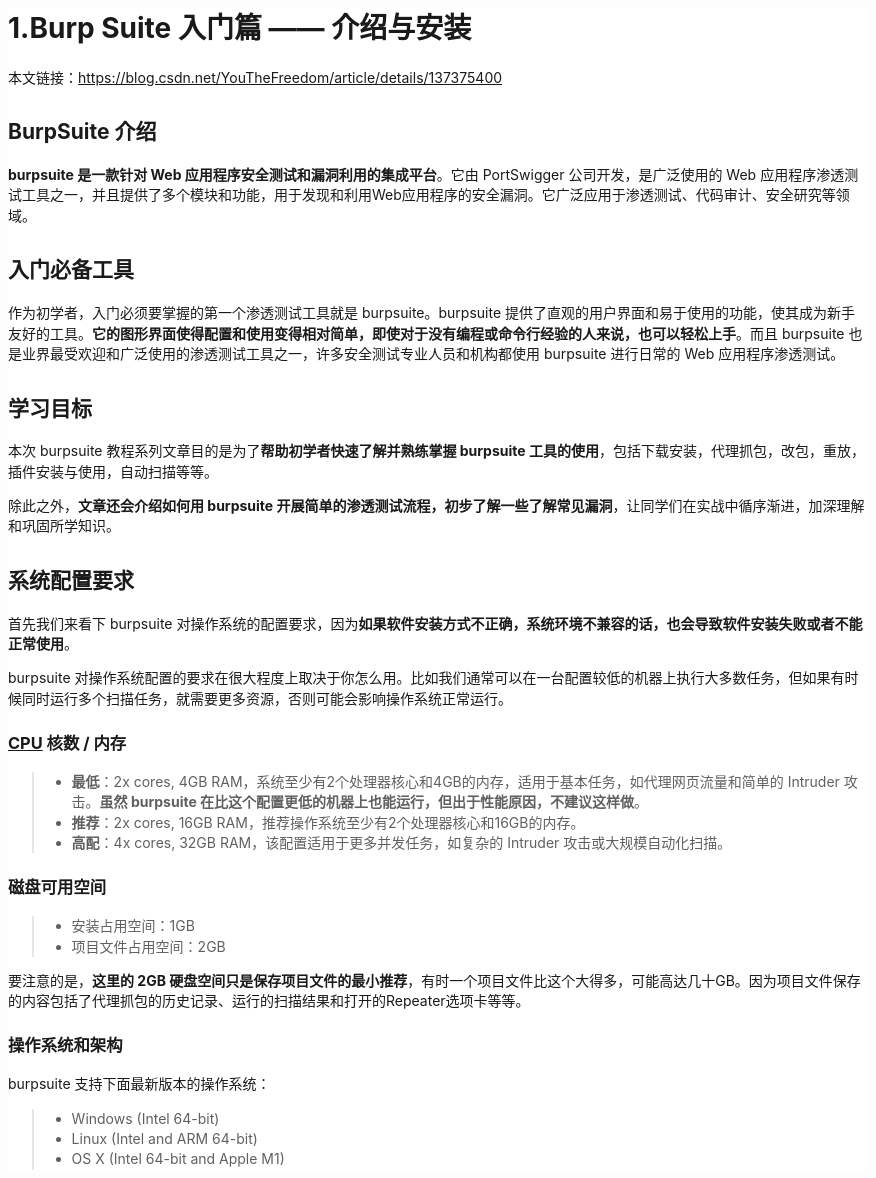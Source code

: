 # 1.Burp Suite 入门篇 —— 介绍与安装

本文链接：https://blog.csdn.net/YouTheFreedom/article/details/137375400

## BurpSuite 介绍

**burpsuite 是一款针对 Web 应用程序安全测试和漏洞利用的集成平台**。它由 PortSwigger 公司开发，是广泛使用的 Web 应用程序渗透测试工具之一，并且提供了多个模块和功能，用于发现和利用Web应用程序的安全漏洞。它广泛应用于渗透测试、代码审计、安全研究等领域。

## 入门必备工具

作为初学者，入门必须要掌握的第一个渗透测试工具就是 burpsuite。burpsuite 提供了直观的用户界面和易于使用的功能，使其成为新手友好的工具。**它的图形界面使得配置和使用变得相对简单，即使对于没有编程或命令行经验的人来说，也可以轻松上手**。而且 burpsuite 也是业界最受欢迎和广泛使用的渗透测试工具之一，许多安全测试专业人员和机构都使用 burpsuite 进行日常的 Web 应用程序渗透测试。

## 学习目标

本次 burpsuite 教程系列文章目的是为了**帮助初学者快速了解并熟练掌握 burpsuite 工具的使用**，包括下载安装，代理抓包，改包，重放，插件安装与使用，自动扫描等等。

除此之外，**文章还会介绍如何用 burpsuite 开展简单的渗透测试流程，初步了解一些了解常见漏洞**，让同学们在实战中循序渐进，加深理解和巩固所学知识。

## 系统配置要求

首先我们来看下 burpsuite 对操作系统的配置要求，因为**如果软件安装方式不正确，系统环境不兼容的话，也会导致软件安装失败或者不能正常使用**。

burpsuite 对操作系统配置的要求在很大程度上取决于你怎么用。比如我们通常可以在一台配置较低的机器上执行大多数任务，但如果有时候同时运行多个扫描任务，就需要更多资源，否则可能会影响操作系统正常运行。

### [CPU](https://so.csdn.net/so/search?q=CPU&spm=1001.2101.3001.7020) 核数 / 内存

> * **最低**：2x cores, 4GB RAM，系统至少有2个处理器核心和4GB的内存，适用于基本任务，如代理网页流量和简单的 Intruder 攻击。**虽然 burpsuite 在比这个配置更低的机器上也能运行，但出于性能原因，不建议这样做**。
> * **推荐**：2x cores, 16GB RAM，推荐操作系统至少有2个处理器核心和16GB的内存。
> * **高配**：4x cores, 32GB RAM，该配置适用于更多并发任务，如复杂的 Intruder 攻击或大规模自动化扫描。

### 磁盘可用空间

> * 安装占用空间：1GB
> * 项目文件占用空间：2GB

要注意的是，**这里的 2GB 硬盘空间只是保存项目文件的最小推荐**，有时一个项目文件比这个大得多，可能高达几十GB。因为项目文件保存的内容包括了代理抓包的历史记录、运行的扫描结果和打开的Repeater选项卡等等。

### 操作系统和架构

burpsuite 支持下面最新版本的操作系统：

> * Windows (Intel 64-bit)
> * Linux (Intel and ARM 64-bit)
> * OS X (Intel 64-bit and Apple M1)
